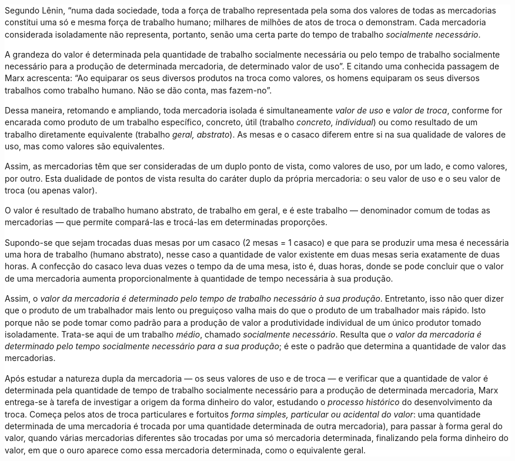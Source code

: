 Segundo Lênin, “numa dada sociedade, toda a força de trabalho representada pela soma dos valores de todas as mercadorias
constitui uma só e mesma força de trabalho humano; milhares de
milhões de atos de troca o demonstram. Cada mercadoria considerada isoladamente não representa, portanto, senão uma certa
parte do tempo de trabalho *socialmente necessário*.

A grandeza do valor é determinada pela quantidade de trabalho socialmente necessária ou pelo tempo de trabalho socialmente necessário para a produção de determinada mercadoria,
de determinado valor de uso”. E citando uma conhecida passagem de Marx acrescenta: “Ao equiparar os seus diversos produtos na troca como valores, os homens equiparam os seus
diversos trabalhos como trabalho humano. Não se dão conta,
mas fazem-no”.

Dessa maneira, retomando e ampliando, toda mercadoria
isolada é simultaneamente *valor de uso* e *valor de troca*, conforme for encarada como produto de um trabalho específico,
concreto, útil (trabalho *concreto, individual*) ou como resultado
de um trabalho diretamente equivalente (trabalho *geral, abstrato*). As mesas e o casaco diferem entre si na sua qualidade de
valores de uso, mas como valores são equivalentes.

Assim, as mercadorias têm que ser consideradas de um
duplo ponto de vista, como valores de uso, por um lado, e como
valores, por outro. Esta dualidade de pontos de vista resulta do
caráter duplo da própria mercadoria: o seu valor de uso e o seu
valor de troca (ou apenas valor).

O valor é resultado de trabalho humano abstrato, de trabalho em geral, e é este trabalho — denominador comum de
todas as mercadorias — que permite compará-las e trocá-las
em determinadas proporções.

Supondo-se que sejam trocadas duas mesas por um casaco
(2 mesas = 1 casaco) e que para se produzir uma mesa é necessária uma hora de trabalho (humano abstrato), nesse caso a
quantidade de valor existente em duas mesas seria exatamente
de duas horas. A confecção do casaco leva duas vezes o tempo
da de uma mesa, isto é, duas horas, donde se pode concluir que
o valor de uma mercadoria aumenta proporcionalmente à quantidade de tempo necessária à sua produção.

Assim, o *valor da mercadoria é determinado pelo tempo de trabalho necessário à sua produção*. Entretanto, isso não quer
dizer que o produto de um trabalhador mais lento ou preguiçoso valha mais do que o produto de um trabalhador mais rápido. Isto porque não se pode tomar como padrão para a
produção de valor a produtividade individual de um único produtor tomado isoladamente. Trata-se aqui de um trabalho
*médio*, chamado *socialmente necessário*. Resulta que *o valor da
mercadoria é determinado pelo tempo socialmente necessário
para a sua produção*; é este o padrão que determina a quantidade de valor das mercadorias.

Após estudar a natureza dupla da mercadoria — os seus
valores de uso e de troca — e verificar que a quantidade de
valor é determinada pela quantidade de tempo de trabalho
socialmente necessário para a produção de determinada mercadoria, Marx entrega-se à tarefa de investigar a origem da
forma dinheiro do valor, estudando o *processo histórico* do desenvolvimento da troca. Começa pelos atos de troca particulares e fortuitos *forma simples, particular ou acidental do valor*:
uma quantidade determinada de uma mercadoria é trocada por
uma quantidade determinada de outra mercadoria), para passar
à forma geral do valor, quando várias mercadorias diferentes
são trocadas por uma só mercadoria determinada, finalizando
pela forma dinheiro do valor, em que o ouro aparece como essa
mercadoria determinada, como o equivalente geral.
